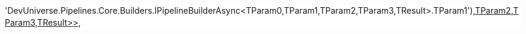 'DevUniverse.Pipelines.Core.Builders.IPipelineBuilderAsync&lt;TParam0,TParam1,TParam2,TParam3,TResult&gt;.TParam1')[,](IPipelineBuilderAsync.TParam0.TParam1.TParam2.TParam3.TResult..md 'DevUniverse.Pipelines.Core.Builders.IPipelineBuilderAsync&lt;TParam0,TParam1,TParam2,TParam3,TResult&gt;')[TParam2](IPipelineBuilderAsync.TParam0.TParam1.TParam2.TParam3.TResult..md#DevUniverse.Pipelines.Core.Builders.IPipelineBuilderAsync.TParam0.TParam1.TParam2.TParam3.TResult..TParam2 'DevUniverse.Pipelines.Core.Builders.IPipelineBuilderAsync&lt;TParam0,TParam1,TParam2,TParam3,TResult&gt;.TParam2')[,](IPipelineBuilderAsync.TParam0.TParam1.TParam2.TParam3.TResult..md 'DevUniverse.Pipelines.Core.Builders.IPipelineBuilderAsync&lt;TParam0,TParam1,TParam2,TParam3,TResult&gt;')[TParam3](IPipelineBuilderAsync.TParam0.TParam1.TParam2.TParam3.TResult..md#DevUniverse.Pipelines.Core.Builders.IPipelineBuilderAsync.TParam0.TParam1.TParam2.TParam3.TResult..TParam3 'DevUniverse.Pipelines.Core.Builders.IPipelineBuilderAsync&lt;TParam0,TParam1,TParam2,TParam3,TResult&gt;.TParam3')[,](IPipelineBuilderAsync.TParam0.TParam1.TParam2.TParam3.TResult..md 'DevUniverse.Pipelines.Core.Builders.IPipelineBuilderAsync&lt;TParam0,TParam1,TParam2,TParam3,TResult&gt;')[TResult](IPipelineBuilderAsync.TParam0.TParam1.TParam2.TParam3.TResult..md#DevUniverse.Pipelines.Core.Builders.IPipelineBuilderAsync.TParam0.TParam1.TParam2.TParam3.TResult..TResult 'DevUniverse.Pipelines.Core.Builders.IPipelineBuilderAsync&lt;TParam0,TParam1,TParam2,TParam3,TResult&gt;.TResult')[&gt;](IPipelineBuilderAsync.TParam0.TParam1.TParam2.TParam3.TResult..md 'DevUniverse.Pipelines.Core.Builders.IPipelineBuilderAsync&lt;TParam0,TParam1,TParam2,TParam3,TResult&gt;')[&gt;](IPipelineBuilderConditionDelegateWithServiceProvider.TDelegate.TPredicate.TResult..md 'DevUniverse.Pipelines.Core.Shared.Builders.Condition.ConditionDelegate.IPipelineBuilderConditionDelegateWithServiceProvider&lt;TDelegate,TPredicate,TResult&gt;'),